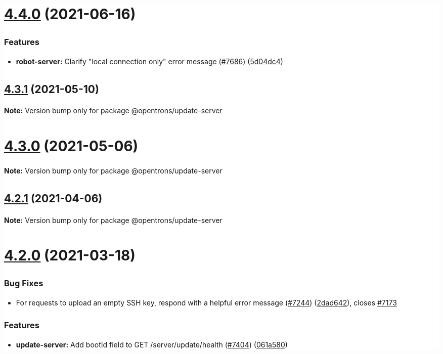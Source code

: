 


# [4.4.0](https://github.com/Opentrons/opentrons/compare/v4.3.1...v4.4.0) (2021-06-16)


### Features

* **robot-server:** Clarify "local connection only" error message ([#7686](https://github.com/Opentrons/opentrons/issues/7686)) ([5d04dc4](https://github.com/Opentrons/opentrons/commit/5d04dc4))





## [4.3.1](https://github.com/Opentrons/opentrons/compare/v4.3.0...v4.3.1) (2021-05-10)

**Note:** Version bump only for package @opentrons/update-server





# [4.3.0](https://github.com/Opentrons/opentrons/compare/v4.2.1...v4.3.0) (2021-05-06)

**Note:** Version bump only for package @opentrons/update-server





## [4.2.1](https://github.com/Opentrons/opentrons/compare/v4.2.0...v4.2.1) (2021-04-06)

**Note:** Version bump only for package @opentrons/update-server


# [4.2.0](https://github.com/Opentrons/opentrons/compare/v4.1.1...v4.2.0) (2021-03-18)

### Bug Fixes

* For requests to upload an empty SSH key, respond with a helpful error message ([#7244](https://github.com/Opentrons/opentrons/issues/7244)) ([2dad642](https://github.com/Opentrons/opentrons/commit/2dad642)), closes [#7173](https://github.com/Opentrons/opentrons/issues/7173)


### Features

* **update-server:** Add bootId field to GET /server/update/health ([#7404](https://github.com/Opentrons/opentrons/issues/7404)) ([061a580](https://github.com/Opentrons/opentrons/commit/061a580))


